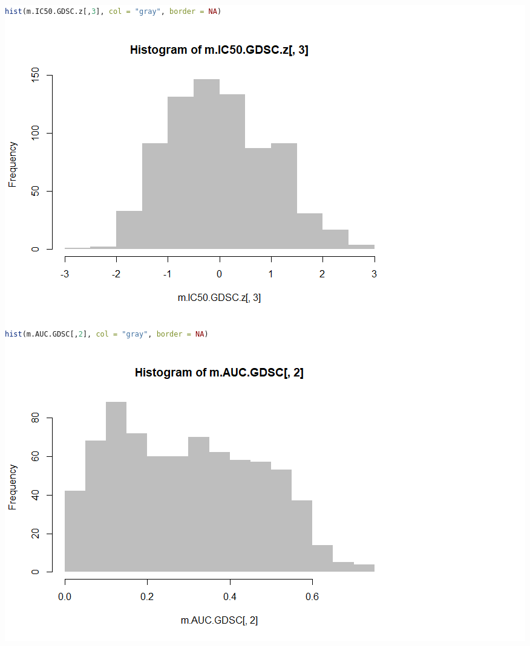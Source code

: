 ``` r
hist(m.IC50.GDSC.z[,3], col = "gray", border = NA)
```

![](0_preprocess_GDSC_files/figure-gfm/z_transf_drug_data-8.png)

``` r
hist(m.AUC.GDSC[,2], col = "gray", border = NA)
```

![](0_preprocess_GDSC_files/figure-gfm/z_transf_drug_data-9.png)
